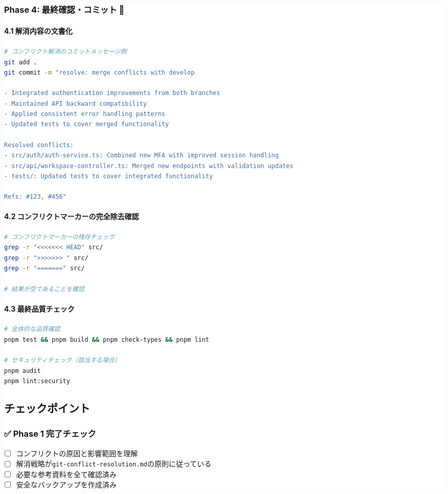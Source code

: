 ### Phase 4: 最終確認・コミット 📝

#### 4.1 解消内容の文書化

```bash
# コンフリクト解消のコミットメッセージ例
git add .
git commit -m "resolve: merge conflicts with develop

- Integrated authentication improvements from both branches
- Maintained API backward compatibility
- Applied consistent error handling patterns
- Updated tests to cover merged functionality

Resolved conflicts:
- src/auth/auth-service.ts: Combined new MFA with improved session handling
- src/api/workspace-controller.ts: Merged new endpoints with validation updates
- tests/: Updated tests to cover integrated functionality

Refs: #123, #456"
```

#### 4.2 コンフリクトマーカーの完全除去確認

```bash
# コンフリクトマーカーの残存チェック
grep -r "<<<<<<< HEAD" src/
grep -r ">>>>>>> " src/
grep -r "=======" src/

# 結果が空であることを確認
```

#### 4.3 最終品質チェック

```bash
# 全体的な品質確認
pnpm test && pnpm build && pnpm check-types && pnpm lint

# セキュリティチェック（該当する場合）
pnpm audit
pnpm lint:security
```

## チェックポイント

### ✅ Phase 1 完了チェック

- [ ] コンフリクトの原因と影響範囲を理解
- [ ] 解消戦略が`git-conflict-resolution.md`の原則に従っている
- [ ] 必要な参考資料を全て確認済み
- [ ] 安全なバックアップを作成済み
